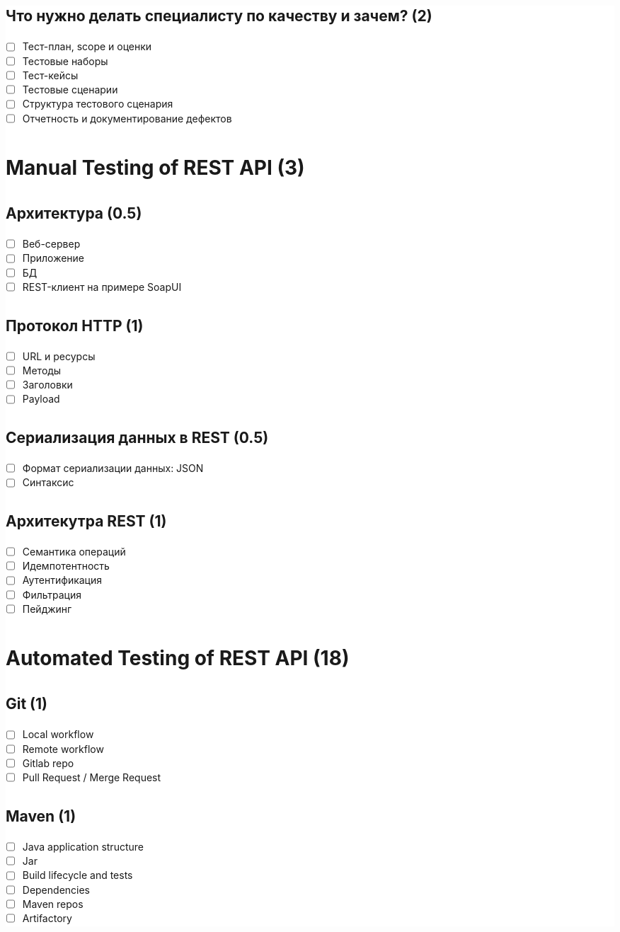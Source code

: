 Что нужно делать специалисту по качеству и зачем? (2)
-----------------------------------------------------
- [ ] Тест-план, scope и оценки
- [ ] Тестовые наборы
- [ ] Тест-кейсы
- [ ] Тестовые сценарии
- [ ] Структура тестового сценария
- [ ] Отчетность и документирование дефектов

Manual Testing of REST API (3)
==============================
Архитектура (0.5)
-----------------
- [ ] Веб-сервер
- [ ] Приложение 
- [ ] БД
- [ ] REST-клиент на примере SoapUI

Протокол HTTP (1)
-----------------
- [ ] URL и ресурсы
- [ ] Методы
- [ ] Заголовки
- [ ] Payload

Сериализация данных в REST (0.5)
--------------------------------
- [ ] Формат сериализации данных: JSON
- [ ] Синтаксис

Архитекутра REST (1)
--------------------
- [ ] Семантика операций
- [ ] Идемпотентность
- [ ] Аутентификация
- [ ] Фильтрация
- [ ] Пейджинг

Automated Testing of REST API (18)
==================================
Git (1)
-------
- [ ] Local workflow
- [ ] Remote workflow
- [ ] Gitlab repo
- [ ] Pull Request / Merge Request

Maven (1)
---------
- [ ] Java application structure
- [ ] Jar
- [ ] Build lifecycle and tests
- [ ] Dependencies
- [ ] Maven repos
- [ ] Artifactory
